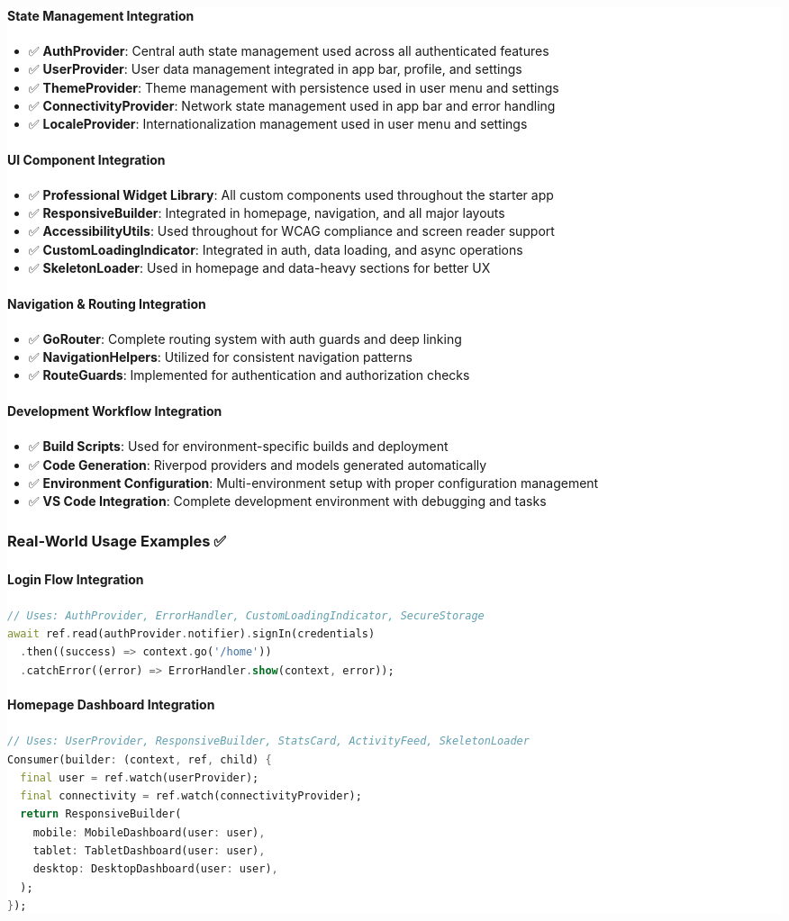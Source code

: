 #### **State Management Integration**

- ✅ **AuthProvider**: Central auth state management used across all authenticated features
- ✅ **UserProvider**: User data management integrated in app bar, profile, and settings
- ✅ **ThemeProvider**: Theme management with persistence used in user menu and settings
- ✅ **ConnectivityProvider**: Network state management used in app bar and error handling
- ✅ **LocaleProvider**: Internationalization management used in user menu and settings

#### **UI Component Integration**

- ✅ **Professional Widget Library**: All custom components used throughout the starter app
- ✅ **ResponsiveBuilder**: Integrated in homepage, navigation, and all major layouts
- ✅ **AccessibilityUtils**: Used throughout for WCAG compliance and screen reader support
- ✅ **CustomLoadingIndicator**: Integrated in auth, data loading, and async operations
- ✅ **SkeletonLoader**: Used in homepage and data-heavy sections for better UX

#### **Navigation & Routing Integration**

- ✅ **GoRouter**: Complete routing system with auth guards and deep linking
- ✅ **NavigationHelpers**: Utilized for consistent navigation patterns
- ✅ **RouteGuards**: Implemented for authentication and authorization checks

#### **Development Workflow Integration**

- ✅ **Build Scripts**: Used for environment-specific builds and deployment
- ✅ **Code Generation**: Riverpod providers and models generated automatically
- ✅ **Environment Configuration**: Multi-environment setup with proper configuration management
- ✅ **VS Code Integration**: Complete development environment with debugging and tasks

### **Real-World Usage Examples** ✅

#### **Login Flow Integration**

```dart
// Uses: AuthProvider, ErrorHandler, CustomLoadingIndicator, SecureStorage
await ref.read(authProvider.notifier).signIn(credentials)
  .then((success) => context.go('/home'))
  .catchError((error) => ErrorHandler.show(context, error));
```

#### **Homepage Dashboard Integration**

```dart
// Uses: UserProvider, ResponsiveBuilder, StatsCard, ActivityFeed, SkeletonLoader
Consumer(builder: (context, ref, child) {
  final user = ref.watch(userProvider);
  final connectivity = ref.watch(connectivityProvider);
  return ResponsiveBuilder(
    mobile: MobileDashboard(user: user),
    tablet: TabletDashboard(user: user),
    desktop: DesktopDashboard(user: user),
  );
});
```
